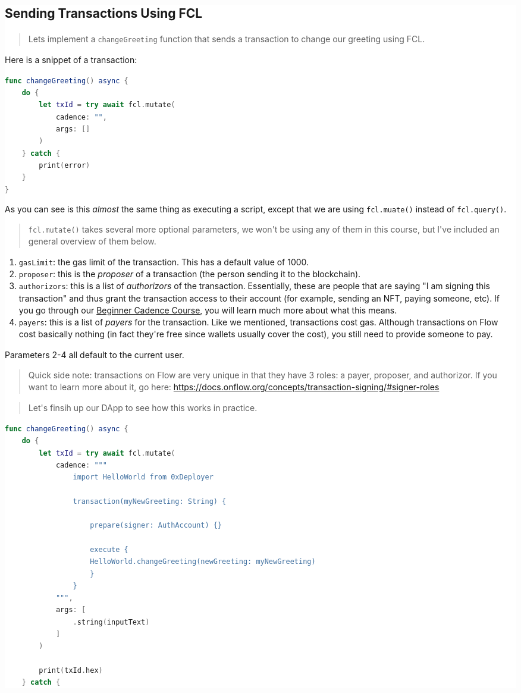 ## Sending Transactions Using FCL

> Lets implement a `changeGreeting` function that sends a transaction to change our greeting using FCL.

Here is a snippet of a transaction:

```swift
func changeGreeting() async {
	do {
		let txId = try await fcl.mutate(
			cadence: "",
			args: []
		)
	} catch {
		print(error)
	}
}
```

As you can see is this _almost_ the same thing as executing a script, except that we are using `fcl.muate()` instead of `fcl.query()`.

> `fcl.mutate()` takes several more optional parameters, we won't be using any of them in this course, but I've included an general overview of them below.

1. `gasLimit`: the gas limit of the transaction. This has a default value of 1000.
2. `proposer`: this is the _proposer_ of a transaction (the person sending it to the blockchain).
3. `authorizors`: this is a list of _authorizors_ of the transaction. Essentially, these are people that are saying "I am signing this transaction" and thus grant the transaction access to their account (for example, sending an NFT, paying someone, etc). If you go through our [Beginner Cadence Course](https://academy.ecdao.org/en/catalog/courses/beginner-cadence), you will learn much more about what this means.
4. `payers`: this is a list of _payers_ for the transaction. Like we mentioned, transactions cost gas. Although transactions on Flow cost basically nothing (in fact they're free since wallets usually cover the cost), you still need to provide someone to pay.

Parameters 2-4 all default to the current user.

> Quick side note: transactions on Flow are very unique in that they have 3 roles: a payer, proposer, and authorizor. If you want to learn more about it, go here: https://docs.onflow.org/concepts/transaction-signing/#signer-roles

> Let's finsih up our DApp to see how this works in practice.

```swift
func changeGreeting() async {
	do {
		let txId = try await fcl.mutate(
			cadence: """
				import HelloWorld from 0xDeployer

				transaction(myNewGreeting: String) {

					prepare(signer: AuthAccount) {}

					execute {
					HelloWorld.changeGreeting(newGreeting: myNewGreeting)
					}
				}
			""",
			args: [
				.string(inputText)
			]
		)

		print(txId.hex)
	} catch {
```